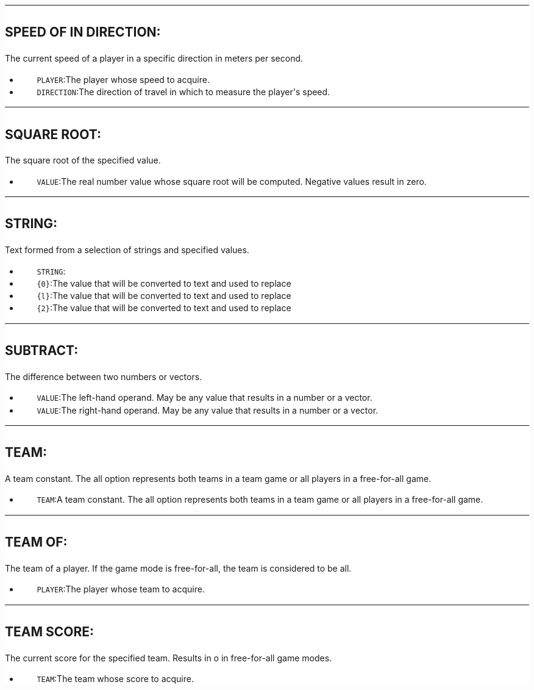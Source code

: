 
-------
## SPEED OF IN DIRECTION:
The current speed of a player in a specific direction in meters per second.
 - `    PLAYER`:The player whose speed to acquire.
 - `    DIRECTION`:The direction of travel in which to measure the player's speed.


-------
## SQUARE ROOT:
The square root of the specified value.
 - `    VALUE`:The real number value whose square root will be computed. Negative values result in zero.


-------
## STRING:
Text formed from a selection of strings and specified values.
 - `    STRING`:
 - `    {0}`:The value that will be converted to text and used to replace
 - `    {l}`:The value that will be converted to text and used to replace
 - `    {2}`:The value that will be converted to text and used to replace


-------
## SUBTRACT:
The difference between two numbers or vectors.
 - `    VALUE`:The left-hand operand. May be any value that results in a number or a vector.
 - `    VALUE`:The right-hand operand. May be any value that results in a number or a vector.


-------
## TEAM:
A team constant. The all option represents both teams in a team game or all players in a free-for-all game.
 - `    TEAM`:A team constant. The all option represents both teams in a team game or all players in a free-for-all game.


-------
## TEAM OF:
The team of a player. If the game mode is free-for-all, the team is considered to be all.
 - `    PLAYER`:The player whose team to acquire.


-------
## TEAM SCORE:
The current score for the specified team. Results in o in free-for-all game modes.
 - `    TEAM`:The team whose score to acquire.
